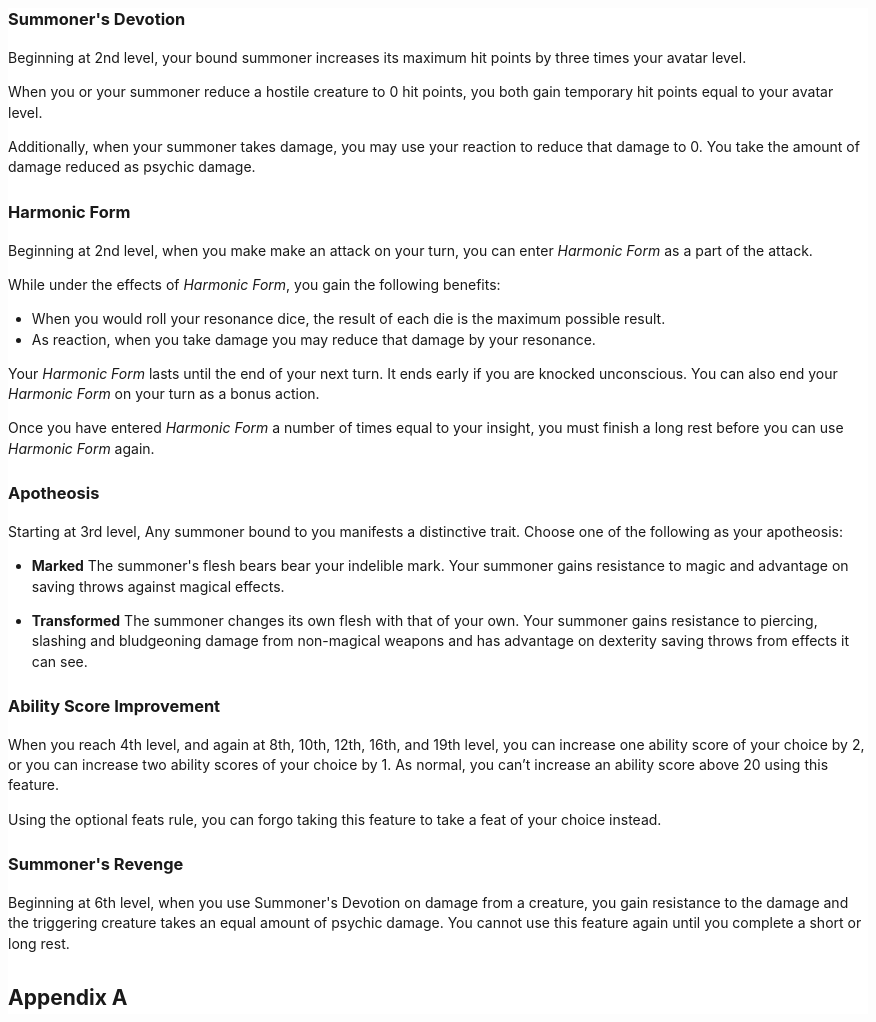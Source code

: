 ### Summoner's Devotion

Beginning at 2nd level, your bound summoner increases its maximum hit points by three times your avatar level.

When you or your summoner reduce a hostile creature to 0 hit points, you both gain temporary hit points equal to your avatar level.

Additionally, when your summoner takes damage, you may use your reaction to reduce that damage to 0. You take the amount of damage reduced as psychic damage. 

### Harmonic Form

Beginning at 2nd level, when you make make an attack on your turn, you can enter *Harmonic Form* as a part of the attack.

While under the effects of *Harmonic Form*, you gain the following benefits:

* When you would roll your resonance dice, the result of each die is the maximum possible result.
* As reaction, when you take damage you may reduce that damage by your resonance.

Your *Harmonic Form* lasts until the end of your next turn. It ends early if you are knocked unconscious. You can also end your *Harmonic Form* on your turn as a bonus action.

Once you have entered *Harmonic Form* a number of times equal to your insight, you must finish a long rest before you can use *Harmonic Form* again.

### Apotheosis

Starting at 3rd level, Any summoner bound to you manifests a distinctive trait. Choose one of the following as your apotheosis:

* **Marked** The summoner's flesh bears bear your indelible mark. Your summoner gains resistance to magic and advantage on saving throws against magical effects.

* **Transformed** The summoner changes its own flesh with that of your own. Your summoner gains resistance to piercing, slashing and bludgeoning damage from non-magical weapons and has advantage on dexterity saving throws from effects it can see.

### Ability Score Improvement

When you reach 4th level, and again at 8th, 10th, 12th, 16th, and 19th level, you can increase one ability score of your choice by 2, or you can increase two ability scores of your choice by 1. As normal, you can’t increase an ability score above 20 using this feature.

Using the optional feats rule, you can forgo taking this feature to take a feat of your choice instead.

### Summoner's Revenge

Beginning at 6th level, when you use Summoner's Devotion on damage from a creature, you gain resistance to the damage and the triggering creature takes an equal amount of psychic damage. You cannot use this feature again until you complete a short or long rest.

## Appendix A
